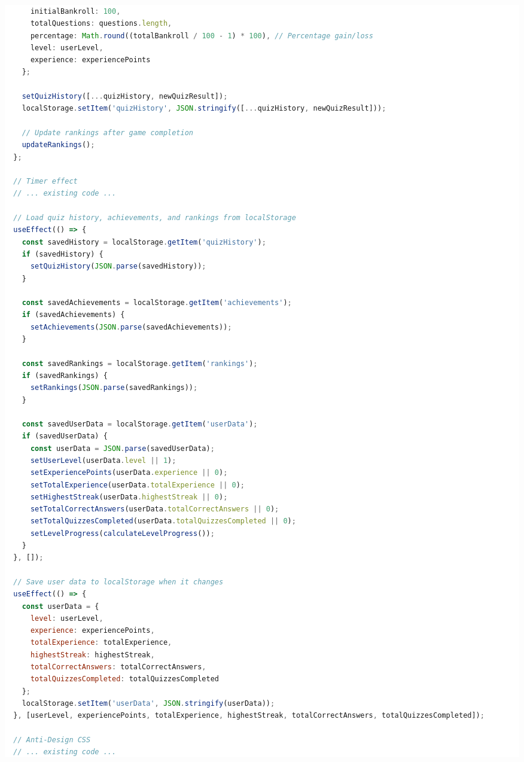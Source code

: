 ```javascript jsx:src/pages/QuizApp.jsx
      initialBankroll: 100,
      totalQuestions: questions.length,
      percentage: Math.round((totalBankroll / 100 - 1) * 100), // Percentage gain/loss
      level: userLevel,
      experience: experiencePoints
    };
    
    setQuizHistory([...quizHistory, newQuizResult]);
    localStorage.setItem('quizHistory', JSON.stringify([...quizHistory, newQuizResult]));
    
    // Update rankings after game completion
    updateRankings();
  };

  // Timer effect
  // ... existing code ...

  // Load quiz history, achievements, and rankings from localStorage
  useEffect(() => {
    const savedHistory = localStorage.getItem('quizHistory');
    if (savedHistory) {
      setQuizHistory(JSON.parse(savedHistory));
    }
    
    const savedAchievements = localStorage.getItem('achievements');
    if (savedAchievements) {
      setAchievements(JSON.parse(savedAchievements));
    }
    
    const savedRankings = localStorage.getItem('rankings');
    if (savedRankings) {
      setRankings(JSON.parse(savedRankings));
    }
    
    const savedUserData = localStorage.getItem('userData');
    if (savedUserData) {
      const userData = JSON.parse(savedUserData);
      setUserLevel(userData.level || 1);
      setExperiencePoints(userData.experience || 0);
      setTotalExperience(userData.totalExperience || 0);
      setHighestStreak(userData.highestStreak || 0);
      setTotalCorrectAnswers(userData.totalCorrectAnswers || 0);
      setTotalQuizzesCompleted(userData.totalQuizzesCompleted || 0);
      setLevelProgress(calculateLevelProgress());
    }
  }, []);

  // Save user data to localStorage when it changes
  useEffect(() => {
    const userData = {
      level: userLevel,
      experience: experiencePoints,
      totalExperience: totalExperience,
      highestStreak: highestStreak,
      totalCorrectAnswers: totalCorrectAnswers,
      totalQuizzesCompleted: totalQuizzesCompleted
    };
    localStorage.setItem('userData', JSON.stringify(userData));
  }, [userLevel, experiencePoints, totalExperience, highestStreak, totalCorrectAnswers, totalQuizzesCompleted]);

  // Anti-Design CSS
  // ... existing code ...
```